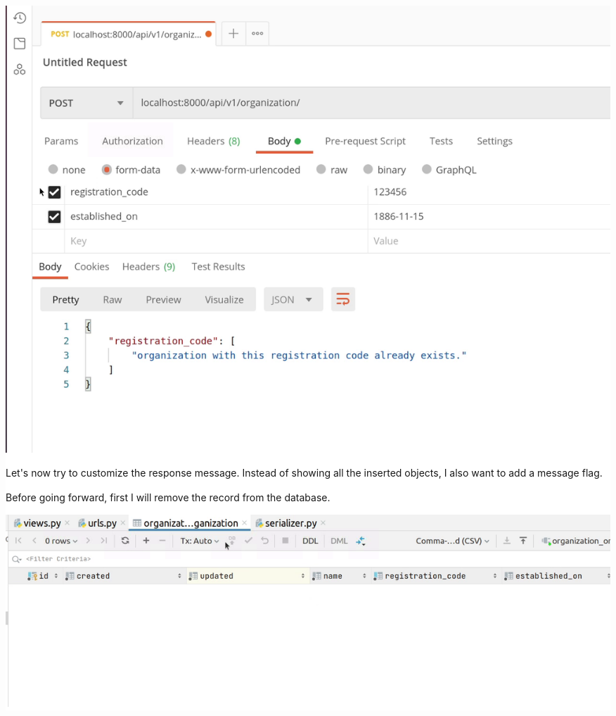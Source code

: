 ![org_validation_check](steps/step16.png)

Let's now try to customize the response message. Instead of showing all the inserted objects, I
also want to add a message flag.

Before going forward, first I will remove the record from the database.

![remove_record_db](steps/step17.png)
